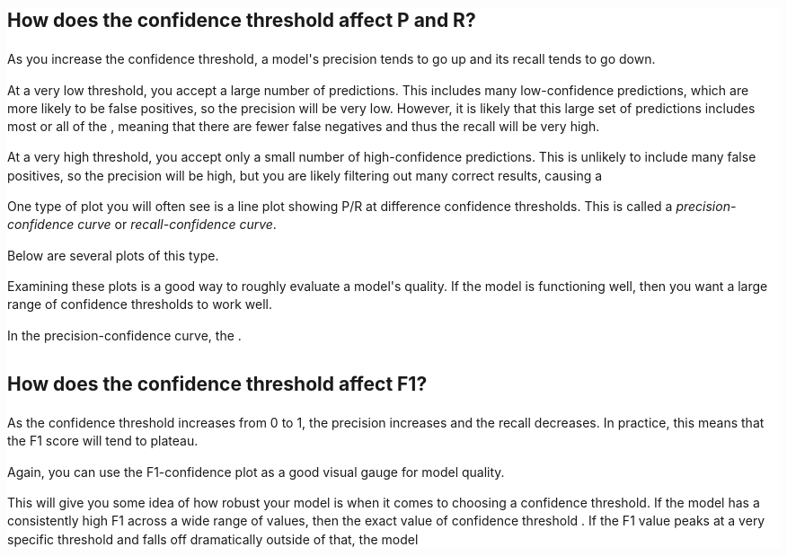 ## How does the confidence threshold affect P and R?

As you increase the confidence threshold, a model's precision tends to go up and its recall tends to go down.

At a very low threshold, you accept a large number of predictions. This includes many low-confidence predictions, which are more likely to be false positives, so the precision will be very low. However, it is likely that this large set of predictions includes most or all of the , meaning that there are fewer false negatives and thus the recall will be very high.

At a very high threshold, you accept only a small number of high-confidence predictions. This is unlikely to include many false positives, so the precision will be high, but you are likely filtering out many correct results, causing a 

One type of plot you will often see is a line plot showing P/R at difference confidence thresholds. This is called a *precision-confidence curve* or *recall-confidence curve*.

Below are several plots of this type. 

Examining these plots is a good way to roughly evaluate a model's quality. If the model is functioning well, then you want a large range of confidence thresholds to work well.

In the precision-confidence curve, the .

## How does the confidence threshold affect F1?

As the confidence threshold increases from 0 to 1, the precision increases and the recall decreases. In practice, this means that the F1 score will tend to plateau.

Again, you can use the F1-confidence plot as a good visual gauge for model quality.

This will give you some idea of how robust your model is when it comes to choosing a confidence threshold. If the model has a consistently high F1 across a wide range of values, then the exact value of confidence threshold . If the F1 value peaks at a very specific threshold and falls off dramatically outside of that, the model 



